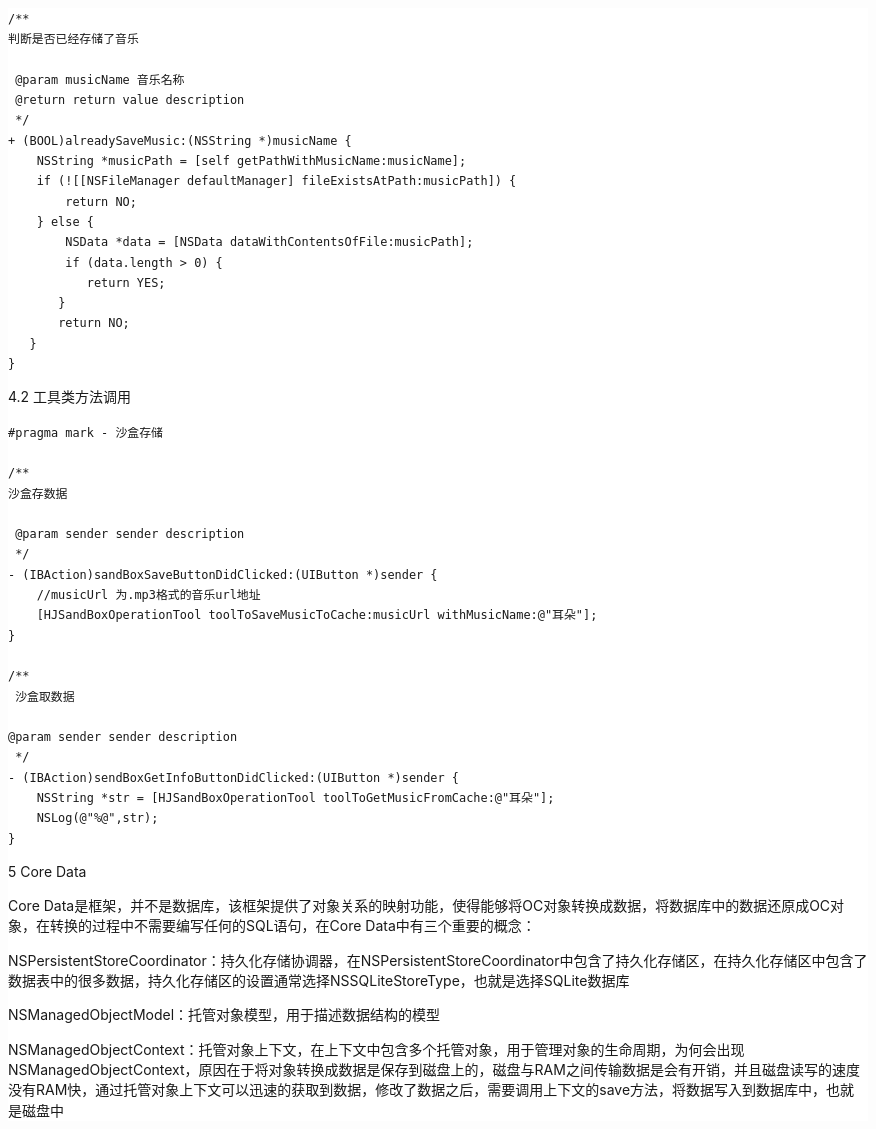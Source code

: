 
	/**
 	判断是否已经存储了音乐

	 @param musicName 音乐名称
	 @return return value description
	 */
	+ (BOOL)alreadySaveMusic:(NSString *)musicName {
	    NSString *musicPath = [self getPathWithMusicName:musicName];
	    if (![[NSFileManager defaultManager] fileExistsAtPath:musicPath]) {
	        return NO;
	    } else {
	        NSData *data = [NSData dataWithContentsOfFile:musicPath];
	        if (data.length > 0) {
 	           return YES;
 	       }
 	       return NO;
 	   }
	}

4.2 工具类方法调用

	#pragma mark - 沙盒存储

	/**
 	沙盒存数据

	 @param sender sender description
	 */
	- (IBAction)sandBoxSaveButtonDidClicked:(UIButton *)sender {
	    //musicUrl 为.mp3格式的音乐url地址
	    [HJSandBoxOperationTool toolToSaveMusicToCache:musicUrl withMusicName:@"耳朵"];
	}

	/**
	 沙盒取数据

 	@param sender sender description
	 */
	- (IBAction)sendBoxGetInfoButtonDidClicked:(UIButton *)sender {
	    NSString *str = [HJSandBoxOperationTool toolToGetMusicFromCache:@"耳朵"];
	    NSLog(@"%@",str);
	}

5 Core Data

Core Data是框架，并不是数据库，该框架提供了对象关系的映射功能，使得能够将OC对象转换成数据，将数据库中的数据还原成OC对象，在转换的过程中不需要编写任何的SQL语句，在Core Data中有三个重要的概念：

NSPersistentStoreCoordinator：持久化存储协调器，在NSPersistentStoreCoordinator中包含了持久化存储区，在持久化存储区中包含了数据表中的很多数据，持久化存储区的设置通常选择NSSQLiteStoreType，也就是选择SQLite数据库

NSManagedObjectModel：托管对象模型，用于描述数据结构的模型

NSManagedObjectContext：托管对象上下文，在上下文中包含多个托管对象，用于管理对象的生命周期，为何会出现NSManagedObjectContext，原因在于将对象转换成数据是保存到磁盘上的，磁盘与RAM之间传输数据是会有开销，并且磁盘读写的速度没有RAM快，通过托管对象上下文可以迅速的获取到数据，修改了数据之后，需要调用上下文的save方法，将数据写入到数据库中，也就是磁盘中
